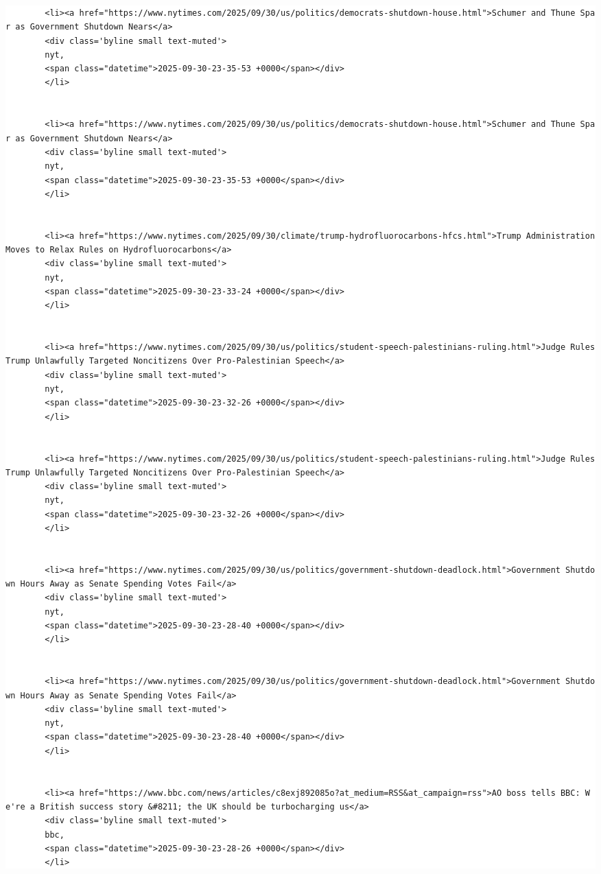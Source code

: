 
            <li><a href="https://www.nytimes.com/2025/09/30/us/politics/democrats-shutdown-house.html">Schumer and Thune Spar as Government Shutdown Nears</a>
            <div class='byline small text-muted'>
            nyt, 
            <span class="datetime">2025-09-30-23-35-53 +0000</span></div>
            </li>
        

            <li><a href="https://www.nytimes.com/2025/09/30/us/politics/democrats-shutdown-house.html">Schumer and Thune Spar as Government Shutdown Nears</a>
            <div class='byline small text-muted'>
            nyt, 
            <span class="datetime">2025-09-30-23-35-53 +0000</span></div>
            </li>
        

            <li><a href="https://www.nytimes.com/2025/09/30/climate/trump-hydrofluorocarbons-hfcs.html">Trump Administration Moves to Relax Rules on Hydrofluorocarbons</a>
            <div class='byline small text-muted'>
            nyt, 
            <span class="datetime">2025-09-30-23-33-24 +0000</span></div>
            </li>
        

            <li><a href="https://www.nytimes.com/2025/09/30/us/politics/student-speech-palestinians-ruling.html">Judge Rules Trump Unlawfully Targeted Noncitizens Over Pro-Palestinian Speech</a>
            <div class='byline small text-muted'>
            nyt, 
            <span class="datetime">2025-09-30-23-32-26 +0000</span></div>
            </li>
        

            <li><a href="https://www.nytimes.com/2025/09/30/us/politics/student-speech-palestinians-ruling.html">Judge Rules Trump Unlawfully Targeted Noncitizens Over Pro-Palestinian Speech</a>
            <div class='byline small text-muted'>
            nyt, 
            <span class="datetime">2025-09-30-23-32-26 +0000</span></div>
            </li>
        

            <li><a href="https://www.nytimes.com/2025/09/30/us/politics/government-shutdown-deadlock.html">Government Shutdown Hours Away as Senate Spending Votes Fail</a>
            <div class='byline small text-muted'>
            nyt, 
            <span class="datetime">2025-09-30-23-28-40 +0000</span></div>
            </li>
        

            <li><a href="https://www.nytimes.com/2025/09/30/us/politics/government-shutdown-deadlock.html">Government Shutdown Hours Away as Senate Spending Votes Fail</a>
            <div class='byline small text-muted'>
            nyt, 
            <span class="datetime">2025-09-30-23-28-40 +0000</span></div>
            </li>
        

            <li><a href="https://www.bbc.com/news/articles/c8exj892085o?at_medium=RSS&at_campaign=rss">AO boss tells BBC: We're a British success story &#8211; the UK should be turbocharging us</a>
            <div class='byline small text-muted'>
            bbc, 
            <span class="datetime">2025-09-30-23-28-26 +0000</span></div>
            </li>
        